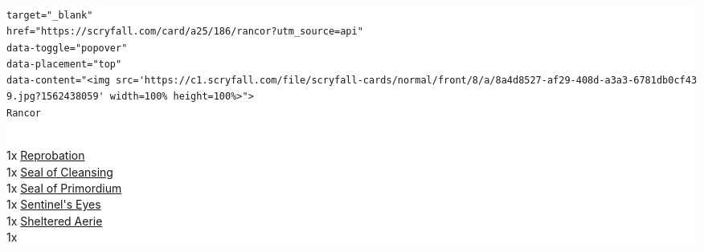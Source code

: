 	target="_blank"
	href="https://scryfall.com/card/a25/186/rancor?utm_source=api"
	data-toggle="popover"
	data-placement="top"
	data-content="<img src='https://c1.scryfall.com/file/scryfall-cards/normal/front/8/a/8a4d8527-af29-408d-a3a3-6781db0cf439.jpg?1562438059' width=100% height=100%>">
	Rancor
</a>
<br />
1x <a
	class="accented-link external-card-link"
	target="_blank"
	href="https://scryfall.com/card/mh1/23/reprobation?utm_source=api"
	data-toggle="popover"
	data-placement="top"
	data-content="<img src='https://c1.scryfall.com/file/scryfall-cards/normal/front/b/1/b1349c3d-39ad-40ba-897e-59e5b76de853.jpg?1562201189' width=100% height=100%>">
	Reprobation
</a>
<br />
1x <a
	class="accented-link external-card-link"
	target="_blank"
	href="https://scryfall.com/card/mh2/264/seal-of-cleansing?utm_source=api"
	data-toggle="popover"
	data-placement="top"
	data-content="<img src='https://c1.scryfall.com/file/scryfall-cards/normal/front/2/7/27885a9a-3bcd-476d-97a9-acaec0553a60.jpg?1622388410' width=100% height=100%>">
	Seal of Cleansing
</a>
<br />
1x <a
	class="accented-link external-card-link"
	target="_blank"
	href="https://scryfall.com/card/tsr/228/seal-of-primordium?utm_source=api"
	data-toggle="popover"
	data-placement="top"
	data-content="<img src='https://c1.scryfall.com/file/scryfall-cards/normal/front/f/d/fd5592ab-6883-4c5a-8d50-d9530d905b19.jpg?1619398626' width=100% height=100%>">
	Seal of Primordium
</a>
<br />
1x <a
	class="accented-link external-card-link"
	target="_blank"
	href="https://scryfall.com/card/thb/36/sentinels-eyes?utm_source=api"
	data-toggle="popover"
	data-placement="top"
	data-content="<img src='https://c1.scryfall.com/file/scryfall-cards/normal/front/3/2/32adc118-b81e-48c2-b7ef-b62e8c3308d6.jpg?1581479235' width=100% height=100%>">
	Sentinel's Eyes
</a>
<br />
1x <a
	class="accented-link external-card-link"
	target="_blank"
	href="https://scryfall.com/card/dtk/206/sheltered-aerie?utm_source=api"
	data-toggle="popover"
	data-placement="top"
	data-content="<img src='https://c1.scryfall.com/file/scryfall-cards/normal/front/a/f/afecf5a8-3c9e-48e0-8818-e2e3183e958c.jpg?1562791647' width=100% height=100%>">
	Sheltered Aerie
</a>
<br />
1x <a
	class="accented-link external-card-link"